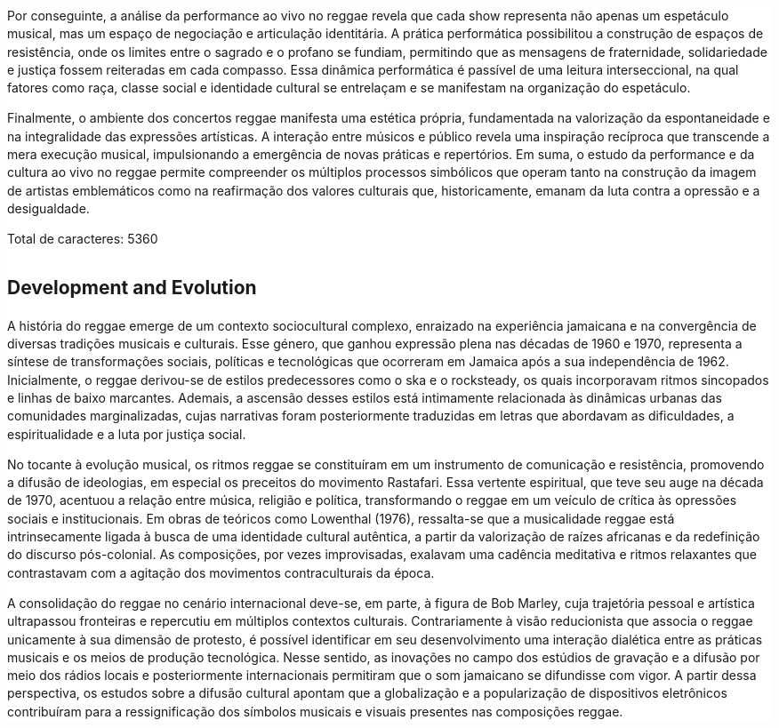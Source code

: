 Por conseguinte, a análise da performance ao vivo no reggae revela que cada show representa não
apenas um espetáculo musical, mas um espaço de negociação e articulação identitária. A prática
performática possibilitou a construção de espaços de resistência, onde os limites entre o sagrado e
o profano se fundiam, permitindo que as mensagens de fraternidade, solidariedade e justiça fossem
reiteradas em cada compasso. Essa dinâmica performática é passível de uma leitura interseccional, na
qual fatores como raça, classe social e identidade cultural se entrelaçam e se manifestam na
organização do espetáculo.

Finalmente, o ambiente dos concertos reggae manifesta uma estética própria, fundamentada na
valorização da espontaneidade e na integralidade das expressões artísticas. A interação entre
músicos e público revela uma inspiração recíproca que transcende a mera execução musical,
impulsionando a emergência de novas práticas e repertórios. Em suma, o estudo da performance e da
cultura ao vivo no reggae permite compreender os múltiplos processos simbólicos que operam tanto na
construção da imagem de artistas emblemáticos como na reafirmação dos valores culturais que,
historicamente, emanam da luta contra a opressão e a desigualdade.

Total de caracteres: 5360

## Development and Evolution

A história do reggae emerge de um contexto sociocultural complexo, enraizado na experiência
jamaicana e na convergência de diversas tradições musicais e culturais. Esse género, que ganhou
expressão plena nas décadas de 1960 e 1970, representa a síntese de transformações sociais,
políticas e tecnológicas que ocorreram em Jamaica após a sua independência de 1962. Inicialmente, o
reggae derivou-se de estilos predecessores como o ska e o rocksteady, os quais incorporavam ritmos
sincopados e linhas de baixo marcantes. Ademais, a ascensão desses estilos está intimamente
relacionada às dinâmicas urbanas das comunidades marginalizadas, cujas narrativas foram
posteriormente traduzidas em letras que abordavam as dificuldades, a espiritualidade e a luta por
justiça social.

No tocante à evolução musical, os ritmos reggae se constituíram em um instrumento de comunicação e
resistência, promovendo a difusão de ideologias, em especial os preceitos do movimento Rastafari.
Essa vertente espiritual, que teve seu auge na década de 1970, acentuou a relação entre música,
religião e política, transformando o reggae em um veículo de crítica às opressões sociais e
institucionais. Em obras de teóricos como Lowenthal (1976), ressalta-se que a musicalidade reggae
está intrinsecamente ligada à busca de uma identidade cultural autêntica, a partir da valorização de
raízes africanas e da redefinição do discurso pós-colonial. As composições, por vezes improvisadas,
exalavam uma cadência meditativa e ritmos relaxantes que contrastavam com a agitação dos movimentos
contraculturais da época.

A consolidação do reggae no cenário internacional deve-se, em parte, à figura de Bob Marley, cuja
trajetória pessoal e artística ultrapassou fronteiras e repercutiu em múltiplos contextos culturais.
Contrariamente à visão reducionista que associa o reggae unicamente à sua dimensão de protesto, é
possível identificar em seu desenvolvimento uma interação dialética entre as práticas musicais e os
meios de produção tecnológica. Nesse sentido, as inovações no campo dos estúdios de gravação e a
difusão por meio dos rádios locais e posteriormente internacionais permitiram que o som jamaicano se
difundisse com vigor. A partir dessa perspectiva, os estudos sobre a difusão cultural apontam que a
globalização e a popularização de dispositivos eletrônicos contribuíram para a ressignificação dos
símbolos musicais e visuais presentes nas composições reggae.
